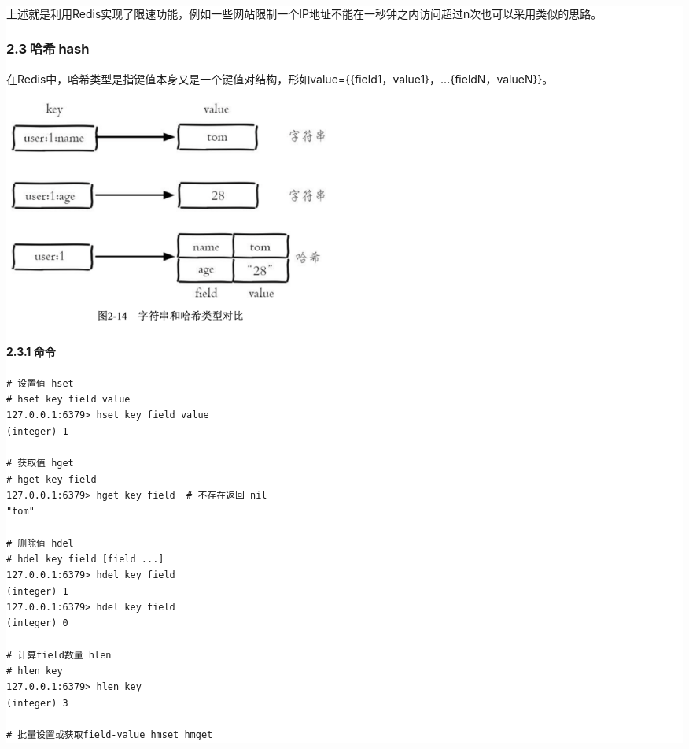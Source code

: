上述就是利用Redis实现了限速功能，例如一些网站限制一个IP地址不能在一秒钟之内访问超过n次也可以采用类似的思路。

### 2.3 哈希 hash

在Redis中，哈希类型是指键值本身又是一个键值对结构，形如value={{field1，value1}，...{fieldN，valueN}}。

<img src="./pic/redis_8.png" style="zoom: 40%;" />

#### 2.3.1 命令

```shell
# 设置值 hset
# hset key field value
127.0.0.1:6379> hset key field value
(integer) 1

# 获取值 hget
# hget key field
127.0.0.1:6379> hget key field  # 不存在返回 nil
"tom"

# 删除值 hdel
# hdel key field [field ...]
127.0.0.1:6379> hdel key field
(integer) 1
127.0.0.1:6379> hdel key field
(integer) 0

# 计算field数量 hlen
# hlen key
127.0.0.1:6379> hlen key
(integer) 3

# 批量设置或获取field-value hmset hmget
```